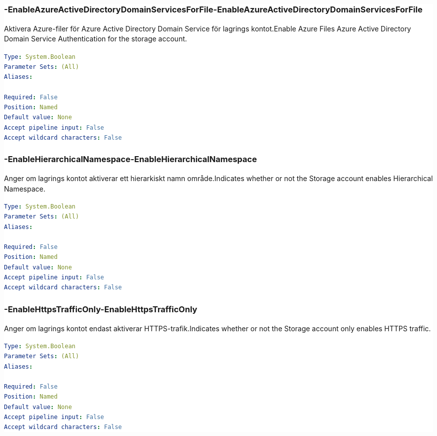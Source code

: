 ### <span data-ttu-id="e18ee-139">-EnableAzureActiveDirectoryDomainServicesForFile</span><span class="sxs-lookup"><span data-stu-id="e18ee-139">-EnableAzureActiveDirectoryDomainServicesForFile</span></span>
<span data-ttu-id="e18ee-140">Aktivera Azure-filer för Azure Active Directory Domain Service för lagrings kontot.</span><span class="sxs-lookup"><span data-stu-id="e18ee-140">Enable Azure Files Azure Active Directory Domain Service Authentication for the storage account.</span></span>

```yaml
Type: System.Boolean
Parameter Sets: (All)
Aliases:

Required: False
Position: Named
Default value: None
Accept pipeline input: False
Accept wildcard characters: False
```

### <span data-ttu-id="e18ee-141">-EnableHierarchicalNamespace</span><span class="sxs-lookup"><span data-stu-id="e18ee-141">-EnableHierarchicalNamespace</span></span>
<span data-ttu-id="e18ee-142">Anger om lagrings kontot aktiverar ett hierarkiskt namn område.</span><span class="sxs-lookup"><span data-stu-id="e18ee-142">Indicates whether or not the Storage account enables Hierarchical Namespace.</span></span>

```yaml
Type: System.Boolean
Parameter Sets: (All)
Aliases:

Required: False
Position: Named
Default value: None
Accept pipeline input: False
Accept wildcard characters: False
```

### <span data-ttu-id="e18ee-143">-EnableHttpsTrafficOnly</span><span class="sxs-lookup"><span data-stu-id="e18ee-143">-EnableHttpsTrafficOnly</span></span>
<span data-ttu-id="e18ee-144">Anger om lagrings kontot endast aktiverar HTTPS-trafik.</span><span class="sxs-lookup"><span data-stu-id="e18ee-144">Indicates whether or not the Storage account only enables HTTPS traffic.</span></span>

```yaml
Type: System.Boolean
Parameter Sets: (All)
Aliases:

Required: False
Position: Named
Default value: None
Accept pipeline input: False
Accept wildcard characters: False
```
